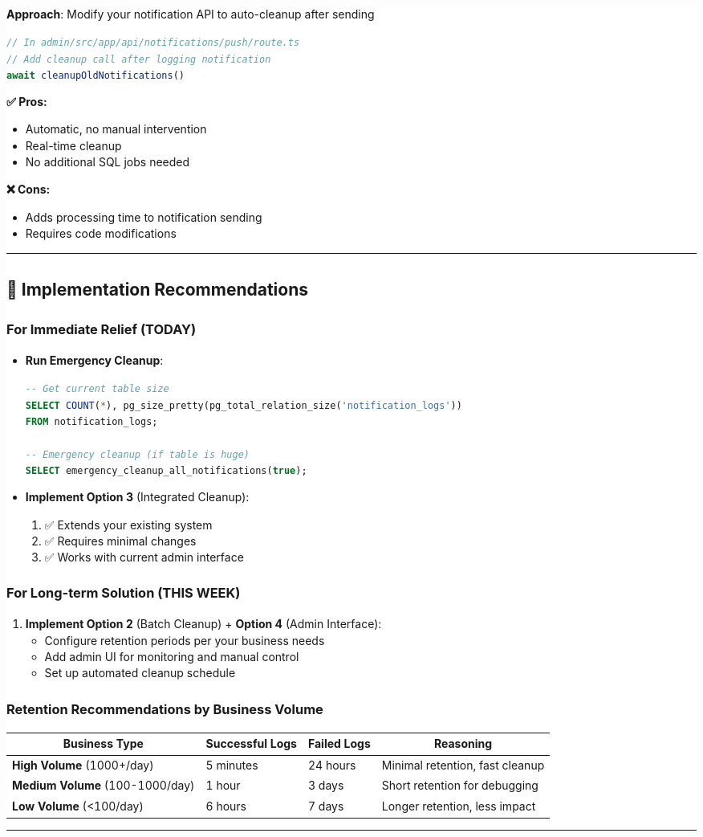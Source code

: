 **Approach**: Modify your notification API to auto-cleanup after sending

```typescript
// In admin/src/app/api/notifications/push/route.ts
// Add cleanup call after logging notification
await cleanupOldNotifications()
```

**✅ Pros:**

- Automatic, no manual intervention
- Real-time cleanup
- No additional SQL jobs needed

**❌ Cons:**

- Adds processing time to notification sending
- Requires code modifications

---

## 🚀 Implementation Recommendations

### **For Immediate Relief (TODAY)**

- **Run Emergency Cleanup**:

  ```sql
  -- Get current table size
  SELECT COUNT(*), pg_size_pretty(pg_total_relation_size('notification_logs')) 
  FROM notification_logs;

  -- Emergency cleanup (if table is huge)
  SELECT emergency_cleanup_all_notifications(true);
  ```

- **Implement Option 3** (Integrated Cleanup):
   1. ✅ Extends your existing system
   2. ✅ Requires minimal changes  
   3. ✅ Works with current admin interface

### **For Long-term Solution (THIS WEEK)**

1. **Implement Option 2** (Batch Cleanup) + **Option 4** (Admin Interface):
   - Configure retention periods per your business needs
   - Add admin UI for monitoring and manual control
   - Set up automated cleanup schedule

### **Retention Recommendations by Business Volume**

| Business Type | Successful Logs | Failed Logs | Reasoning |
|---------------|-----------------|-------------|-----------|
| **High Volume** (1000+/day) | 5 minutes | 24 hours | Minimal retention, fast cleanup |
| **Medium Volume** (100-1000/day) | 1 hour | 3 days | Short retention for debugging |
| **Low Volume** (<100/day) | 6 hours | 7 days | Longer retention, less impact |

---